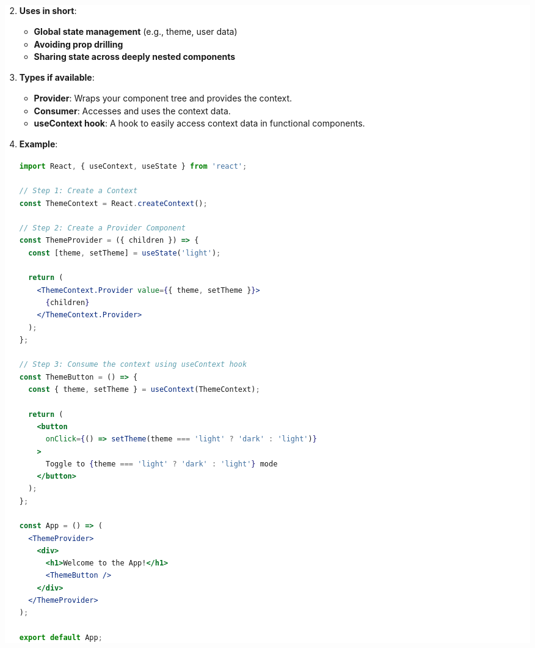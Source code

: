 2. **Uses in short**:
   - **Global state management** (e.g., theme, user data)
   - **Avoiding prop drilling**
   - **Sharing state across deeply nested components**

3. **Types if available**:  
   - **Provider**: Wraps your component tree and provides the context.
   - **Consumer**: Accesses and uses the context data.
   - **useContext hook**: A hook to easily access context data in functional components.

4. **Example**:
   ```jsx
   import React, { useContext, useState } from 'react';

   // Step 1: Create a Context
   const ThemeContext = React.createContext();

   // Step 2: Create a Provider Component
   const ThemeProvider = ({ children }) => {
     const [theme, setTheme] = useState('light');

     return (
       <ThemeContext.Provider value={{ theme, setTheme }}>
         {children}
       </ThemeContext.Provider>
     );
   };

   // Step 3: Consume the context using useContext hook
   const ThemeButton = () => {
     const { theme, setTheme } = useContext(ThemeContext);

     return (
       <button
         onClick={() => setTheme(theme === 'light' ? 'dark' : 'light')}
       >
         Toggle to {theme === 'light' ? 'dark' : 'light'} mode
       </button>
     );
   };

   const App = () => (
     <ThemeProvider>
       <div>
         <h1>Welcome to the App!</h1>
         <ThemeButton />
       </div>
     </ThemeProvider>
   );

   export default App;
   ```
